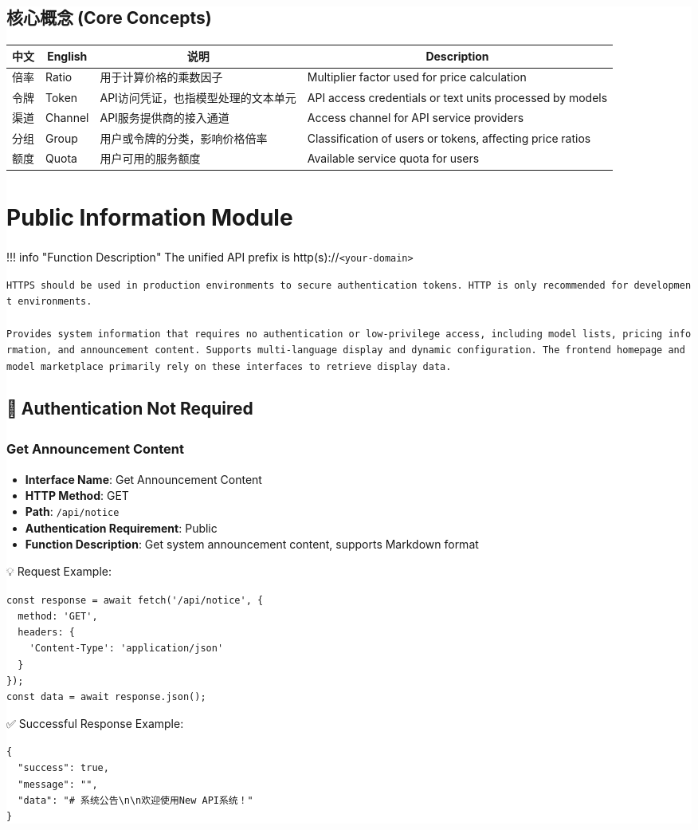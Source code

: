 ## 核心概念 (Core Concepts)

| 中文 | English | 说明 | Description |
|------|---------|------|-------------|
| 倍率 | Ratio | 用于计算价格的乘数因子 | Multiplier factor used for price calculation |
| 令牌 | Token | API访问凭证，也指模型处理的文本单元 | API access credentials or text units processed by models |
| 渠道 | Channel | API服务提供商的接入通道 | Access channel for API service providers |
| 分组 | Group | 用户或令牌的分类，影响价格倍率 | Classification of users or tokens, affecting price ratios |
| 额度 | Quota | 用户可用的服务额度 | Available service quota for users |

# Public Information Module

!!! info "Function Description"
    The unified API prefix is http(s)://`<your-domain>`

    HTTPS should be used in production environments to secure authentication tokens. HTTP is only recommended for development environments.

    Provides system information that requires no authentication or low-privilege access, including model lists, pricing information, and announcement content. Supports multi-language display and dynamic configuration. The frontend homepage and model marketplace primarily rely on these interfaces to retrieve display data.

## 🔐 Authentication Not Required

### Get Announcement Content

- **Interface Name**: Get Announcement Content
- **HTTP Method**: GET
- **Path**: `/api/notice`
- **Authentication Requirement**: Public
- **Function Description**: Get system announcement content, supports Markdown format

💡 Request Example:

```
const response = await fetch('/api/notice', {  
  method: 'GET',  
  headers: {  
    'Content-Type': 'application/json'  
  }  
});  
const data = await response.json();
```

✅ Successful Response Example:

```
{  
  "success": true,  
  "message": "",  
  "data": "# 系统公告\n\n欢迎使用New API系统！"  
}
```
